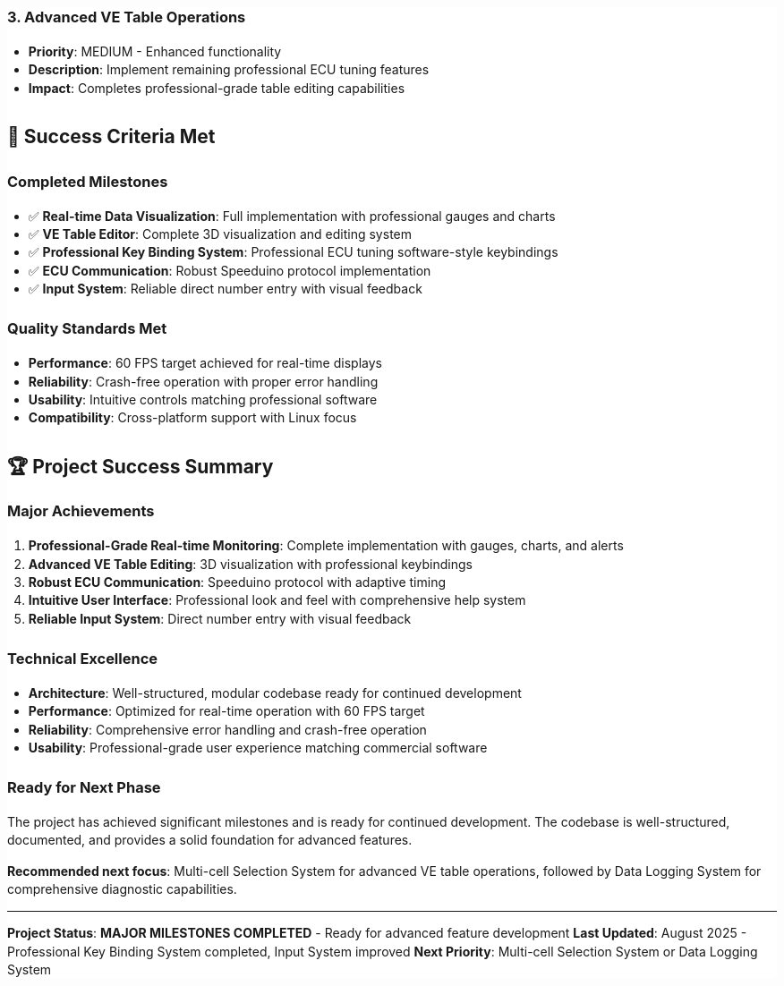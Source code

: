 ### **3. Advanced VE Table Operations**
- **Priority**: MEDIUM - Enhanced functionality
- **Description**: Implement remaining professional ECU tuning features
- **Impact**: Completes professional-grade table editing capabilities

## 🎯 **Success Criteria Met**

### **Completed Milestones**
- ✅ **Real-time Data Visualization**: Full implementation with professional gauges and charts
- ✅ **VE Table Editor**: Complete 3D visualization and editing system
- ✅ **Professional Key Binding System**: Professional ECU tuning software-style keybindings
- ✅ **ECU Communication**: Robust Speeduino protocol implementation
- ✅ **Input System**: Reliable direct number entry with visual feedback

### **Quality Standards Met**
- **Performance**: 60 FPS target achieved for real-time displays
- **Reliability**: Crash-free operation with proper error handling
- **Usability**: Intuitive controls matching professional software
- **Compatibility**: Cross-platform support with Linux focus

## 🏆 **Project Success Summary**

### **Major Achievements**
1. **Professional-Grade Real-time Monitoring**: Complete implementation with gauges, charts, and alerts
2. **Advanced VE Table Editing**: 3D visualization with professional keybindings
3. **Robust ECU Communication**: Speeduino protocol with adaptive timing
4. **Intuitive User Interface**: Professional look and feel with comprehensive help system
5. **Reliable Input System**: Direct number entry with visual feedback

### **Technical Excellence**
- **Architecture**: Well-structured, modular codebase ready for continued development
- **Performance**: Optimized for real-time operation with 60 FPS target
- **Reliability**: Comprehensive error handling and crash-free operation
- **Usability**: Professional-grade user experience matching commercial software

### **Ready for Next Phase**
The project has achieved significant milestones and is ready for continued development. The codebase is well-structured, documented, and provides a solid foundation for advanced features.

**Recommended next focus**: Multi-cell Selection System for advanced VE table operations, followed by Data Logging System for comprehensive diagnostic capabilities.

---

**Project Status**: **MAJOR MILESTONES COMPLETED** - Ready for advanced feature development
**Last Updated**: August 2025 - Professional Key Binding System completed, Input System improved
**Next Priority**: Multi-cell Selection System or Data Logging System 